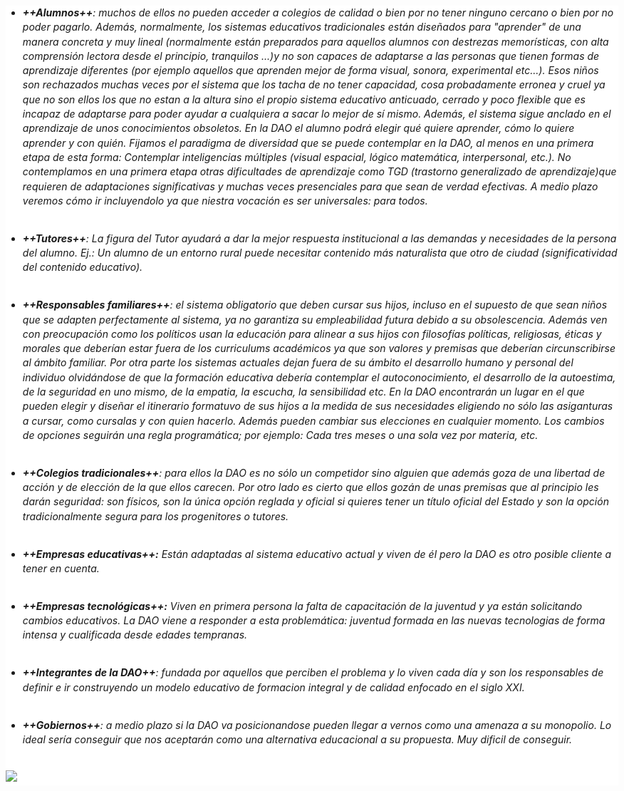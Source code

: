 * ###### ***++Alumnos++***: muchos de ellos no pueden acceder a colegios de calidad o bien por no tener ninguno cercano o bien por no poder pagarlo. Además, normalmente, los sistemas educativos tradicionales están diseñados para "aprender" de una manera concreta y muy lineal (normalmente están preparados para aquellos alumnos con destrezas memorísticas, con alta comprensión lectora desde el principio, tranquilos ...)y no son capaces de adaptarse a las personas que tienen formas de aprendizaje diferentes (por ejemplo aquellos que aprenden mejor de forma visual, sonora, experimental etc...). Esos niños son rechazados muchas veces por el sistema que los tacha de no tener capacidad, cosa probadamente erronea y cruel ya que no son ellos los que no estan a la altura sino el propio sistema educativo anticuado, cerrado y poco flexible que es incapaz de adaptarse para poder ayudar a cualquiera a sacar lo mejor de sí mismo. Además, el sistema sigue anclado en el aprendizaje de unos conocimientos obsoletos. En la DAO el alumno podrá elegir qué quiere aprender, cómo lo quiere aprender y con quién. Fijamos el paradigma de diversidad que se puede contemplar en la DAO, al menos en una primera etapa de esta forma: Contemplar inteligencias múltiples (visual espacial, lógico matemática, interpersonal, etc.). No contemplamos en una primera etapa otras dificultades de aprendizaje como TGD (trastorno generalizado de aprendizaje)que requieren de adaptaciones significativas y muchas veces presenciales para que sean de verdad efectivas. A medio plazo veremos cómo ir incluyendolo ya que niestra vocación es ser universales: para todos.

* ###### ***++Tutores++***: La figura del Tutor ayudará a dar la mejor respuesta institucional a las demandas y necesidades de la persona del alumno. Ej.: Un alumno de un entorno rural puede necesitar contenido más naturalista que otro de ciudad (significatividad del contenido educativo).

* ###### ***++Responsables familiares++***: el sistema obligatorio que deben cursar sus hijos, incluso en el supuesto de que sean niños que se adapten perfectamente al sistema, ya no garantiza su empleabilidad futura debido a su obsolescencia. Además ven con preocupación como los políticos usan la educación para alinear a sus hijos con filosofías políticas, religiosas, éticas y morales que deberían estar fuera de los curriculums académicos ya que son valores y premisas que deberían circunscribirse al ámbito familiar. Por otra parte los sistemas actuales dejan fuera de su ámbito el desarrollo humano y personal del individuo olvidándose de que la formación educativa debería contemplar el autoconocimiento, el desarrollo de la autoestima, de la seguridad en uno mismo, de la empatia, la escucha, la sensibilidad etc. En la DAO encontrarán un lugar en el que pueden elegir y diseñar el itinerario formatuvo de sus hijos a la medida de sus necesidades eligiendo no sólo las asiganturas a cursar, como cursalas y con quien hacerlo. Además pueden cambiar sus elecciones en cualquier momento. Los cambios de opciones seguirán una regla programática; por ejemplo: Cada tres meses o una sola vez por materia, etc.

* ###### ***++Colegios tradicionales++***: para ellos la DAO es no sólo un competidor sino alguien que además goza de una libertad de acción y de elección de la que ellos carecen. Por otro lado es cierto que ellos gozán de unas premisas que al principio les darán seguridad: son físicos, son la única opción reglada y oficial si quieres tener un título oficial del Estado y son la opción tradicionalmente segura para los progenitores o tutores.
* ###### ***++Empresas educativas++:*** Están adaptadas al sistema educativo actual y viven de él pero la DAO es otro posible cliente a tener en cuenta.
* ###### ***++Empresas tecnológicas++:*** Viven en primera persona la falta de capacitación de la juventud y ya están solicitando cambios educativos. La DAO viene a responder a esta problemática: juventud formada en las nuevas tecnologias de forma intensa y cualificada desde edades tempranas.
* ###### ***++Integrantes de la DAO++***: fundada por aquellos que perciben el problema y lo viven cada día y son los responsables de definir e ir construyendo un modelo educativo de formacion integral y de calidad enfocado en el siglo XXI. 
* ###### ***++Gobiernos++***: a medio plazo si la DAO va posicionandose pueden llegar a vernos como una amenaza a su monopolio. Lo ideal sería conseguir que nos aceptarán como una alternativa educacional a su propuesta. Muy dificil de conseguir. 
![](https://i.imgur.com/qobg1uZ.png)
